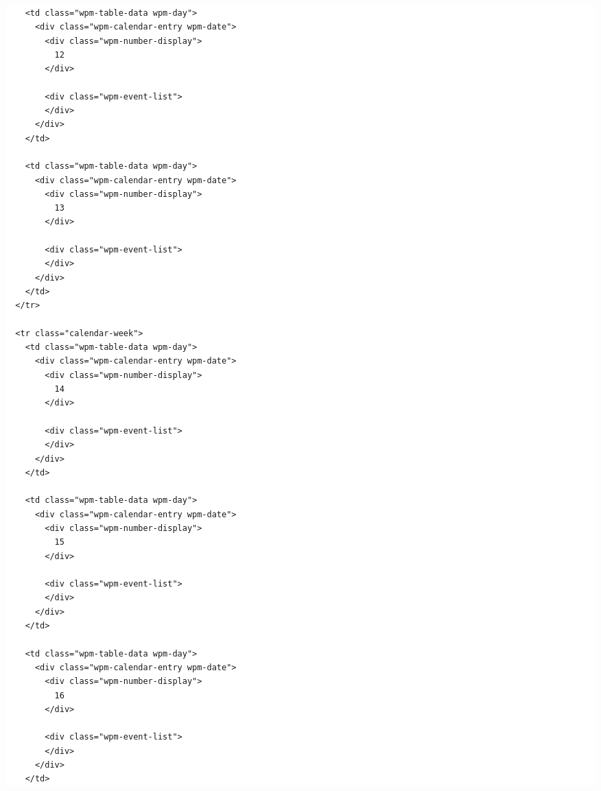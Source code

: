         <td class="wpm-table-data wpm-day">
          <div class="wpm-calendar-entry wpm-date">
            <div class="wpm-number-display">
              12
            </div>
            
            <div class="wpm-event-list">
            </div>
          </div>
        </td>
        
        <td class="wpm-table-data wpm-day">
          <div class="wpm-calendar-entry wpm-date">
            <div class="wpm-number-display">
              13
            </div>
            
            <div class="wpm-event-list">
            </div>
          </div>
        </td>
      </tr>
      
      <tr class="calendar-week">
        <td class="wpm-table-data wpm-day">
          <div class="wpm-calendar-entry wpm-date">
            <div class="wpm-number-display">
              14
            </div>
            
            <div class="wpm-event-list">
            </div>
          </div>
        </td>
        
        <td class="wpm-table-data wpm-day">
          <div class="wpm-calendar-entry wpm-date">
            <div class="wpm-number-display">
              15
            </div>
            
            <div class="wpm-event-list">
            </div>
          </div>
        </td>
        
        <td class="wpm-table-data wpm-day">
          <div class="wpm-calendar-entry wpm-date">
            <div class="wpm-number-display">
              16
            </div>
            
            <div class="wpm-event-list">
            </div>
          </div>
        </td>
        